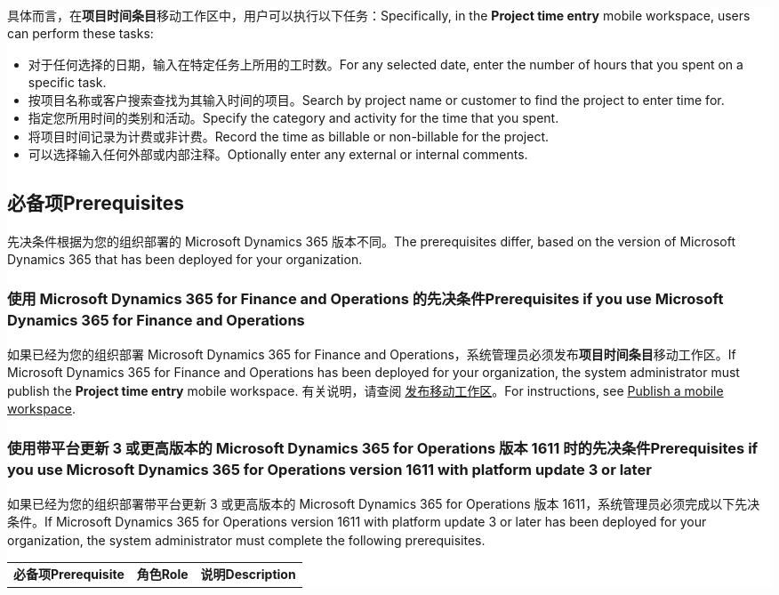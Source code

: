 <span data-ttu-id="57124-113">具体而言，在**项目时间条目**移动工作区中，用户可以执行以下任务：</span><span class="sxs-lookup"><span data-stu-id="57124-113">Specifically, in the **Project time entry** mobile workspace, users can perform these tasks:</span></span>

-   <span data-ttu-id="57124-114">对于任何选择的日期，输入在特定任务上所用的工时数。</span><span class="sxs-lookup"><span data-stu-id="57124-114">For any selected date, enter the number of hours that you spent on a specific task.</span></span>
-   <span data-ttu-id="57124-115">按项目名称或客户搜索查找为其输入时间的项目。</span><span class="sxs-lookup"><span data-stu-id="57124-115">Search by project name or customer to find the project to enter time for.</span></span>
-   <span data-ttu-id="57124-116">指定您所用时间的类别和活动。</span><span class="sxs-lookup"><span data-stu-id="57124-116">Specify the category and activity for the time that you spent.</span></span>
-   <span data-ttu-id="57124-117">将项目时间记录为计费或非计费。</span><span class="sxs-lookup"><span data-stu-id="57124-117">Record the time as billable or non-billable for the project.</span></span>
-   <span data-ttu-id="57124-118">可以选择输入任何外部或内部注释。</span><span class="sxs-lookup"><span data-stu-id="57124-118">Optionally enter any external or internal comments.</span></span>

## <a name="prerequisites"></a><span data-ttu-id="57124-119">必备项</span><span class="sxs-lookup"><span data-stu-id="57124-119">Prerequisites</span></span>
<span data-ttu-id="57124-120">先决条件根据为您的组织部署的 Microsoft Dynamics 365 版本不同。</span><span class="sxs-lookup"><span data-stu-id="57124-120">The prerequisites differ, based on the version of Microsoft Dynamics 365 that has been deployed for your organization.</span></span>

### <a name="prerequisites-if-you-use-microsoft-dynamics-365-for-finance-and-operations"></a><span data-ttu-id="57124-121">使用 Microsoft Dynamics 365 for Finance and Operations 的先决条件</span><span class="sxs-lookup"><span data-stu-id="57124-121">Prerequisites if you use Microsoft Dynamics 365 for Finance and Operations</span></span>
<span data-ttu-id="57124-122">如果已经为您的组织部署 Microsoft Dynamics 365 for Finance and Operations，系统管理员必须发布**项目时间条目**移动工作区。</span><span class="sxs-lookup"><span data-stu-id="57124-122">If Microsoft Dynamics 365 for Finance and Operations has been deployed for your organization, the system administrator must publish the **Project time entry** mobile workspace.</span></span> <span data-ttu-id="57124-123">有关说明，请查阅 [发布移动工作区](../../dev-itpro/mobile-apps/publish-mobile-workspace.md)。</span><span class="sxs-lookup"><span data-stu-id="57124-123">For instructions, see [Publish a mobile workspace](../../dev-itpro/mobile-apps/publish-mobile-workspace.md).</span></span>

### <a name="prerequisites-if-you-use-microsoft-dynamics-365-for-operations-version-1611-with-platform-update-3-or-later"></a><span data-ttu-id="57124-124">使用带平台更新 3 或更高版本的 Microsoft Dynamics 365 for Operations 版本 1611 时的先决条件</span><span class="sxs-lookup"><span data-stu-id="57124-124">Prerequisites if you use Microsoft Dynamics 365 for Operations version 1611 with platform update 3 or later</span></span>
<span data-ttu-id="57124-125">如果已经为您的组织部署带平台更新 3 或更高版本的 Microsoft Dynamics 365 for Operations 版本 1611，系统管理员必须完成以下先决条件。</span><span class="sxs-lookup"><span data-stu-id="57124-125">If Microsoft Dynamics 365 for Operations version 1611 with platform update 3 or later has been deployed for your organization, the system administrator must complete the following prerequisites.</span></span> 

<table>
<thead>
<tr class="header">
<th><span data-ttu-id="57124-126">必备项</span><span class="sxs-lookup"><span data-stu-id="57124-126">Prerequisite</span></span></th>
<th><span data-ttu-id="57124-127">角色</span><span class="sxs-lookup"><span data-stu-id="57124-127">Role</span></span></th>
<th><span data-ttu-id="57124-128">说明</span><span class="sxs-lookup"><span data-stu-id="57124-128">Description</span></span></th>
</tr>
</thead>
<tbody>
<tr class="odd">
